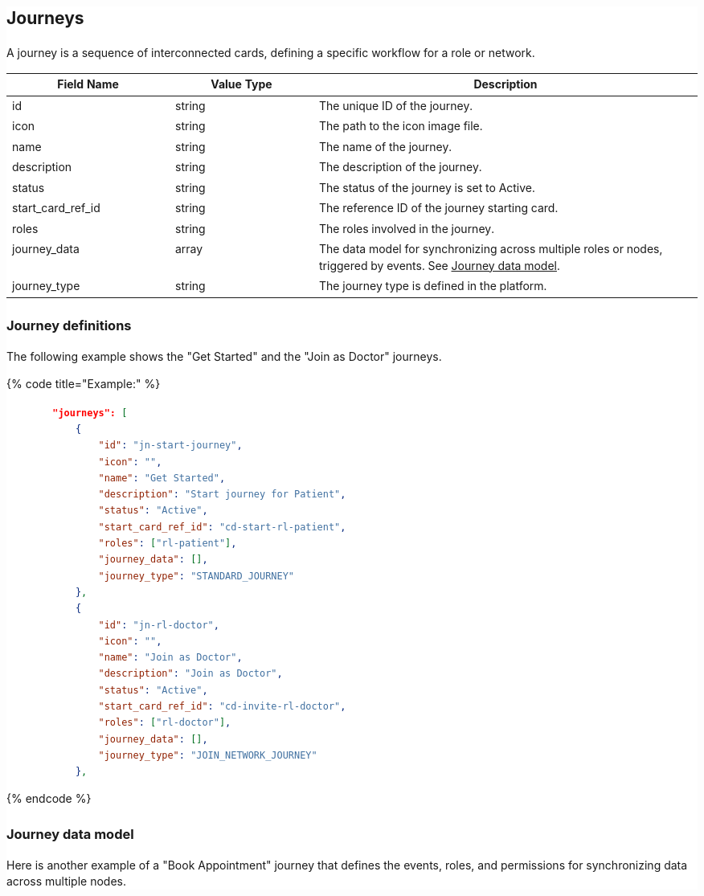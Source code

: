 ## Journeys

A journey is a sequence of interconnected cards, defining a specific workflow for a role or network.

<table><thead><tr><th width="189">Field Name</th><th width="165">Value Type</th><th>Description</th></tr></thead><tbody><tr><td>id</td><td>string</td><td>The unique ID of the journey.</td></tr><tr><td>icon</td><td>string</td><td>The path to the icon image file.</td></tr><tr><td>name</td><td>string</td><td>The name of the journey.</td></tr><tr><td>description</td><td>string</td><td>The description of the journey.</td></tr><tr><td>status</td><td>string</td><td>The status of the journey is set to Active.</td></tr><tr><td>start_card_ref_id</td><td>string</td><td>The reference ID of the journey starting card.</td></tr><tr><td>roles</td><td>string</td><td>The roles involved in the journey.</td></tr><tr><td>journey_data</td><td>array</td><td>The data model for synchronizing across multiple roles or nodes, triggered by events. See <a href="roles-and-journeys.md#journey-data-model">Journey data model</a>.</td></tr><tr><td>journey_type</td><td>string</td><td>The journey type is defined in the platform.</td></tr></tbody></table>

### Journey definitions

The following example shows the "Get Started" and the "Join as Doctor" journeys.

{% code title="Example:" %}
```json
        "journeys": [
            {
                "id": "jn-start-journey",
                "icon": "",
                "name": "Get Started",
                "description": "Start journey for Patient",
                "status": "Active",
                "start_card_ref_id": "cd-start-rl-patient",
                "roles": ["rl-patient"],
                "journey_data": [],
                "journey_type": "STANDARD_JOURNEY"
            },
            {
                "id": "jn-rl-doctor",
                "icon": "",
                "name": "Join as Doctor",
                "description": "Join as Doctor",
                "status": "Active",
                "start_card_ref_id": "cd-invite-rl-doctor",
                "roles": ["rl-doctor"],
                "journey_data": [],
                "journey_type": "JOIN_NETWORK_JOURNEY"
            },
```
{% endcode %}

### Journey data model

Here is another example of a "Book Appointment" journey that defines the events, roles, and permissions for synchronizing data across multiple nodes.
